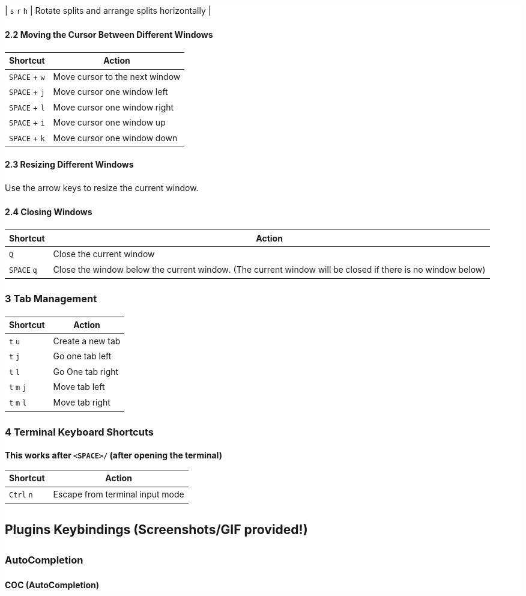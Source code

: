 | `s` `r` `h` | Rotate splits and arrange splits horizontally                               |

#### 2.2 Moving the Cursor Between Different Windows

| Shortcut      | Action                         |
|---------------|--------------------------------|
| `SPACE` + `w` | Move cursor to the next window |
| `SPACE` + `j` | Move cursor one window left    |
| `SPACE` + `l` | Move cursor one window right   |
| `SPACE` + `i` | Move cursor one window up      |
| `SPACE` + `k` | Move cursor one window down    |

#### 2.3 Resizing Different Windows
Use the arrow keys to resize the current window.

#### 2.4 Closing Windows

| Shortcut    | Action                                                                                                     |
|-------------|------------------------------------------------------------------------------------------------------------|
| `Q`         | Close the current window                                                                                   |
| `SPACE` `q` | Close the window below the current window. (The current window will be closed if there is no window below) |

### 3 Tab Management

| Shortcut    | Action           |
|-------------|------------------|
| `t` `u`     | Create a new tab |
| `t` `j`     | Go one tab left  |
| `t` `l`     | Go One tab right |
| `t` `m` `j` | Move tab left    |
| `t` `m` `l` | Move tab right   |

### 4 Terminal Keyboard Shortcuts

**This works after `<SPACE>/` (after opening the terminal)**

| Shortcut    | Action                                                      |
|-------------|-------------------------------------------------------------|
| `Ctrl` `n`  | Escape from terminal input mode                             |

## Plugins Keybindings (Screenshots/GIF provided!)
### AutoCompletion
#### COC (AutoCompletion)
